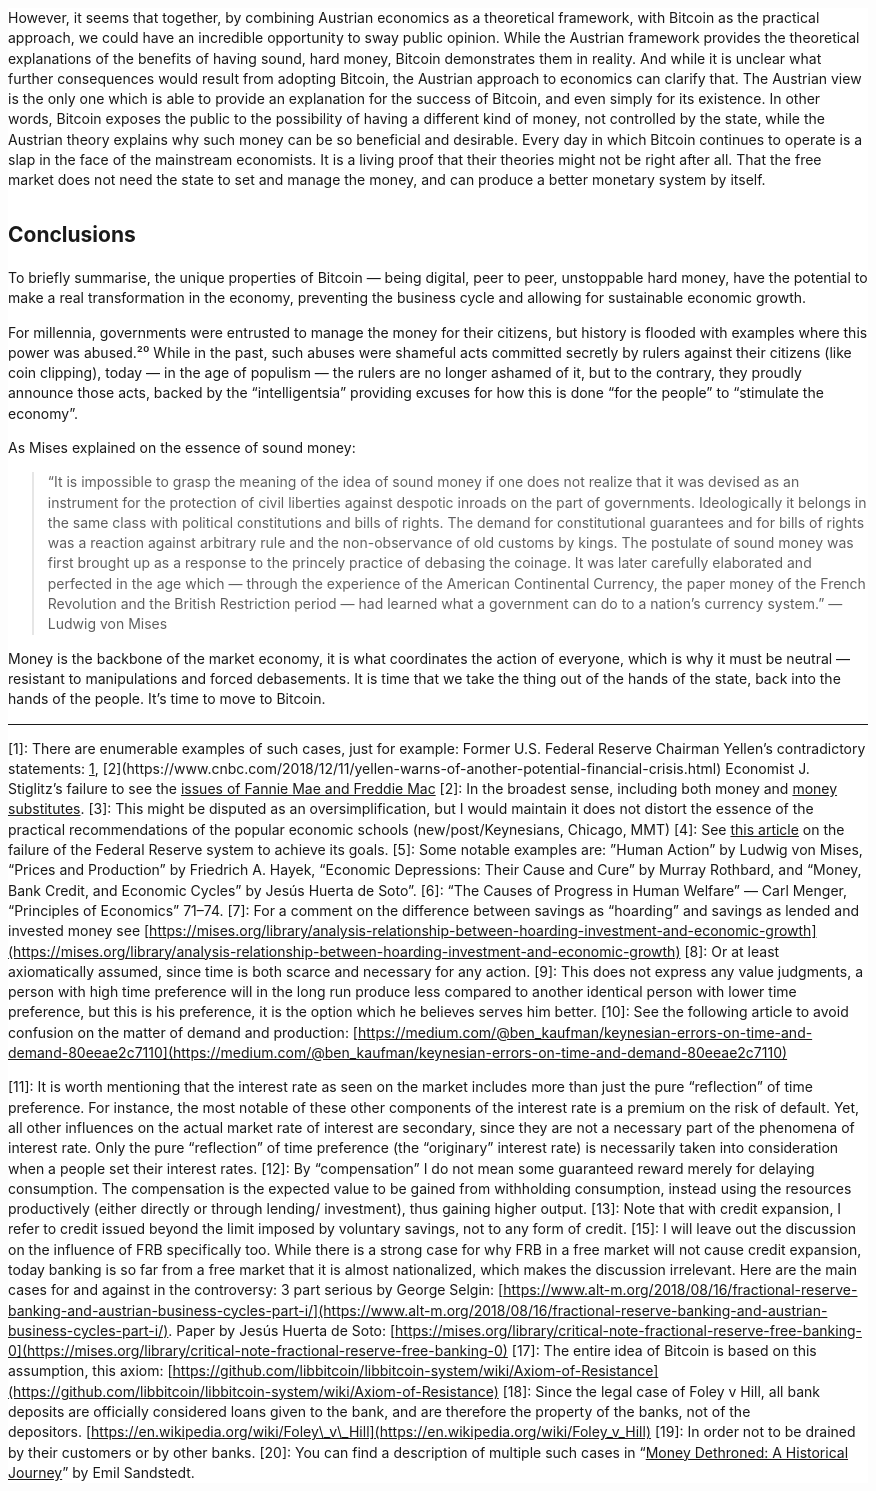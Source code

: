 However, it seems that together, by combining Austrian economics as a theoretical framework, with Bitcoin as the practical approach, we could have an incredible opportunity to sway public opinion. While the Austrian framework provides the theoretical explanations of the benefits of having sound, hard money, Bitcoin demonstrates them in reality. And while it is unclear what further consequences would result from adopting Bitcoin, the Austrian approach to economics can clarify that. The Austrian view is the only one which is able to provide an explanation for the success of Bitcoin, and even simply for its existence. In other words, Bitcoin exposes the public to the possibility of having a different kind of money, not controlled by the state, while the Austrian theory explains why such money can be so beneficial and desirable. Every day in which Bitcoin continues to operate is a slap in the face of the mainstream economists. It is a living proof that their theories might not be right after all. That the free market does not need the state to set and manage the money, and can produce a better monetary system by itself.

## Conclusions

To briefly summarise, the unique properties of Bitcoin — being digital, peer to peer, unstoppable hard money, have the potential to make a real transformation in the economy, preventing the business cycle and allowing for sustainable economic growth.

For millennia, governments were entrusted to manage the money for their citizens, but history is flooded with examples where this power was abused.²⁰ While in the past, such abuses were shameful acts committed secretly by rulers against their citizens (like coin clipping), today — in the age of populism — the rulers are no longer ashamed of it, but to the contrary, they proudly announce those acts, backed by the “intelligentsia” providing excuses for how this is done “for the people” to “stimulate the economy”.

As Mises explained on the essence of sound money:

> “It is impossible to grasp the meaning of the idea of sound money if one does not realize that it was devised as an instrument for the protection of civil liberties against despotic inroads on the part of governments. Ideologically it belongs in the same class with political constitutions and bills of rights. The demand for constitutional guarantees and for bills of rights was a reaction against arbitrary rule and the non-observance of old customs by kings. The postulate of sound money was first brought up as a response to the princely practice of debasing the coinage. It was later carefully elaborated and perfected in the age which — through the experience of the American Continental Currency, the paper money of the French Revolution and the British Restriction period — had learned what a government can do to a nation’s currency system.” — Ludwig von Mises

Money is the backbone of the market economy, it is what coordinates the action of everyone, which is why it must be neutral — resistant to manipulations and forced debasements. It is time that we take the thing out of the hands of the state, back into the hands of the people. It’s time to move to Bitcoin.

* * *

[1]: There are enumerable examples of such cases, just for example: Former U.S. Federal Reserve Chairman Yellen’s contradictory statements: [1](https://www.reuters.com/article/us-usa-fed-yellen/feds-yellen-expects-no-new-financial-crisis-in-our-lifetimes-idUSKBN19I2I5,), [2](https://www.cnbc.com/2018/12/11/yellen-warns-of-another-potential-financial-crisis.html) Economist J. Stiglitz’s failure to see the [issues of Fannie Mae and Freddie Mac](https://www.businessinsider.com/how-joseph-stiglitz-blew-it-on-fannie-and-freddie-2009-12) 
[2]: In the broadest sense, including both money and [money substitutes](https://wiki.mises.org/wiki/Money_substitutes). 
[3]: This might be disputed as an oversimplification, but I would maintain it does not distort the essence of the practical recommendations of the popular economic schools (new/post/Keynesians, Chicago, MMT) 
[4]: See [this article](https://www.forbes.com/sites/markhendrickson/2013/12/20/100-years-later-the-federal-reserve-has-failed-at-everything-its-tried/#5d6463652a60) on the failure of the Federal Reserve system to achieve its goals. 
[5]: Some notable examples are: ”Human Action” by Ludwig von Mises, “Prices and Production” by Friedrich A. Hayek, “Economic Depressions: Their Cause and Cure” by Murray Rothbard, and “Money, Bank Credit, and Economic Cycles” by Jesús Huerta de Soto”. 
[6]: “The Causes of Progress in Human Welfare” — Carl Menger, “Principles of Economics” 71–74. 
[7]: For a comment on the difference between savings as “hoarding” and savings as lended and invested money see [https://mises.org/library/analysis-relationship-between-hoarding-investment-and-economic-growth](https://mises.org/library/analysis-relationship-between-hoarding-investment-and-economic-growth) 
[8]: Or at least axiomatically assumed, since time is both scarce and necessary for any action. 
[9]: This does not express any value judgments, a person with high time preference will in the long run produce less compared to another identical person with lower time preference, but this is his preference, it is the option which he believes serves him better. 
[10]: See the following article to avoid confusion on the matter of demand and production: [https://medium.com/@ben_kaufman/keynesian-errors-on-time-and-demand-80eeae2c7110](https://medium.com/@ben_kaufman/keynesian-errors-on-time-and-demand-80eeae2c7110) 

[11]: It is worth mentioning that the interest rate as seen on the market includes more than just the pure “reflection” of time preference. For instance, the most notable of these other components of the interest rate is a premium on the risk of default. Yet, all other influences on the actual market rate of interest are secondary, since they are not a necessary part of the phenomena of interest rate. Only the pure “reflection” of time preference (the “originary” interest rate) is necessarily taken into consideration when a people set their interest rates. 
[12]: By “compensation” I do not mean some guaranteed reward merely for delaying consumption. The compensation is the expected value to be gained from withholding consumption, instead using the resources productively (either directly or through lending/ investment), thus gaining higher output. 
[13]: Note that with credit expansion, I refer to credit issued beyond the limit imposed by voluntary savings, not to any form of credit. 
[15]: I will leave out the discussion on the influence of FRB specifically too. While there is a strong case for why FRB in a free market will not cause credit expansion, today banking is so far from a free market that it is almost nationalized, which makes the discussion irrelevant. Here are the main cases for and against in the controversy: 3 part serious by George Selgin: [https://www.alt-m.org/2018/08/16/fractional-reserve-banking-and-austrian-business-cycles-part-i/](https://www.alt-m.org/2018/08/16/fractional-reserve-banking-and-austrian-business-cycles-part-i/). Paper by Jesús Huerta de Soto: [https://mises.org/library/critical-note-fractional-reserve-free-banking-0](https://mises.org/library/critical-note-fractional-reserve-free-banking-0) 
[17]: The entire idea of Bitcoin is based on this assumption, this axiom: [https://github.com/libbitcoin/libbitcoin-system/wiki/Axiom-of-Resistance](https://github.com/libbitcoin/libbitcoin-system/wiki/Axiom-of-Resistance) 
[18]: Since the legal case of Foley v Hill, all bank deposits are officially considered loans given to the bank, and are therefore the property of the banks, not of the depositors. [https://en.wikipedia.org/wiki/Foley\_v\_Hill](https://en.wikipedia.org/wiki/Foley_v_Hill) 
[19]: In order not to be drained by their customers or by other banks. 
[20]: You can find a description of multiple such cases in “[Money Dethroned: A Historical Journey](https://www.amazon.com/dp/B0848PWW3K/)” by Emil Sandstedt.